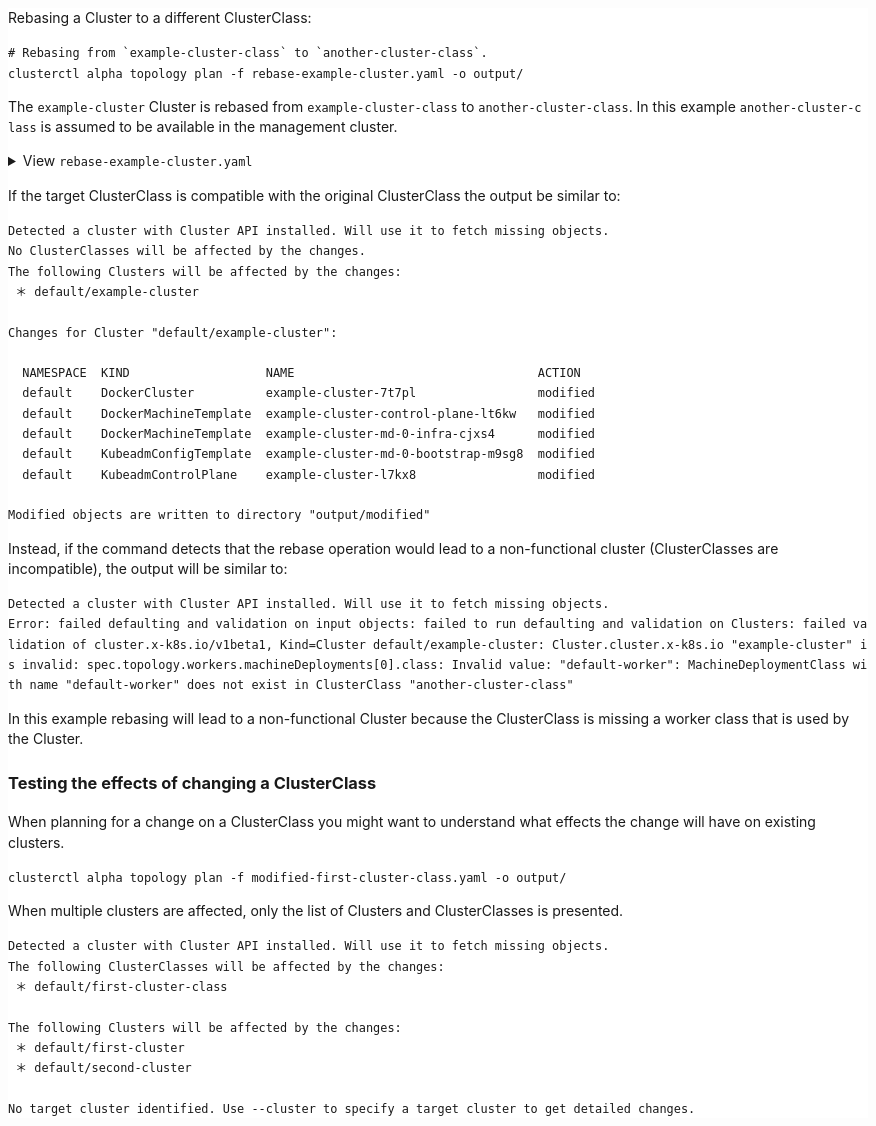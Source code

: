 Rebasing a Cluster to a different ClusterClass:
```shell
# Rebasing from `example-cluster-class` to `another-cluster-class`.
clusterctl alpha topology plan -f rebase-example-cluster.yaml -o output/
```
The `example-cluster` Cluster is rebased from `example-cluster-class` to `another-cluster-class`. In this example `another-cluster-class` is assumed to be available in the management cluster.

<details><summary>View <code>rebase-example-cluster.yaml</code></summary></details>

If the target ClusterClass is compatible with the original ClusterClass the output be similar to:
```shell
Detected a cluster with Cluster API installed. Will use it to fetch missing objects.
No ClusterClasses will be affected by the changes.
The following Clusters will be affected by the changes:
 ＊ default/example-cluster

Changes for Cluster "default/example-cluster": 

  NAMESPACE  KIND                   NAME                                  ACTION    
  default    DockerCluster          example-cluster-7t7pl                 modified  
  default    DockerMachineTemplate  example-cluster-control-plane-lt6kw   modified  
  default    DockerMachineTemplate  example-cluster-md-0-infra-cjxs4      modified  
  default    KubeadmConfigTemplate  example-cluster-md-0-bootstrap-m9sg8  modified  
  default    KubeadmControlPlane    example-cluster-l7kx8                 modified  

Modified objects are written to directory "output/modified"
```

Instead, if the command detects that the rebase operation would lead to a non-functional cluster (ClusterClasses are incompatible), the output will be similar to:
```shell
Detected a cluster with Cluster API installed. Will use it to fetch missing objects.
Error: failed defaulting and validation on input objects: failed to run defaulting and validation on Clusters: failed validation of cluster.x-k8s.io/v1beta1, Kind=Cluster default/example-cluster: Cluster.cluster.x-k8s.io "example-cluster" is invalid: spec.topology.workers.machineDeployments[0].class: Invalid value: "default-worker": MachineDeploymentClass with name "default-worker" does not exist in ClusterClass "another-cluster-class"
```
In this example rebasing will lead to a non-functional Cluster because the ClusterClass is missing a worker class that is used by the Cluster.

### Testing the effects of changing a ClusterClass

When planning for a change on a ClusterClass you might want to understand what effects the change will have on existing clusters.

```shell
clusterctl alpha topology plan -f modified-first-cluster-class.yaml -o output/
```
When multiple clusters are affected, only the list of Clusters and ClusterClasses is presented.
```shell
Detected a cluster with Cluster API installed. Will use it to fetch missing objects.
The following ClusterClasses will be affected by the changes:
 ＊ default/first-cluster-class

The following Clusters will be affected by the changes:
 ＊ default/first-cluster
 ＊ default/second-cluster

No target cluster identified. Use --cluster to specify a target cluster to get detailed changes.
```
